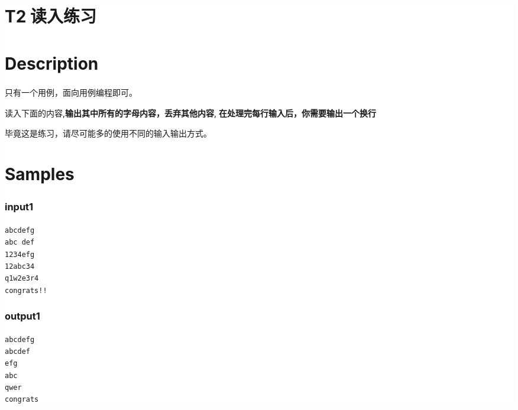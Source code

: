 

# **T2 读入练习**

# Description
只有一个用例，面向用例编程即可。

读入下面的内容,**输出其中所有的字母内容，丢弃其他内容**,
**在处理完每行输入后，你需要输出一个换行**

毕竟这是练习，请尽可能多的使用不同的输入输出方式。

# Samples

### input1

```input1
abcdefg
abc def
1234efg
12abc34
q1w2e3r4
congrats!!
```

### output1

```output1
abcdefg
abcdef
efg
abc
qwer
congrats
```
